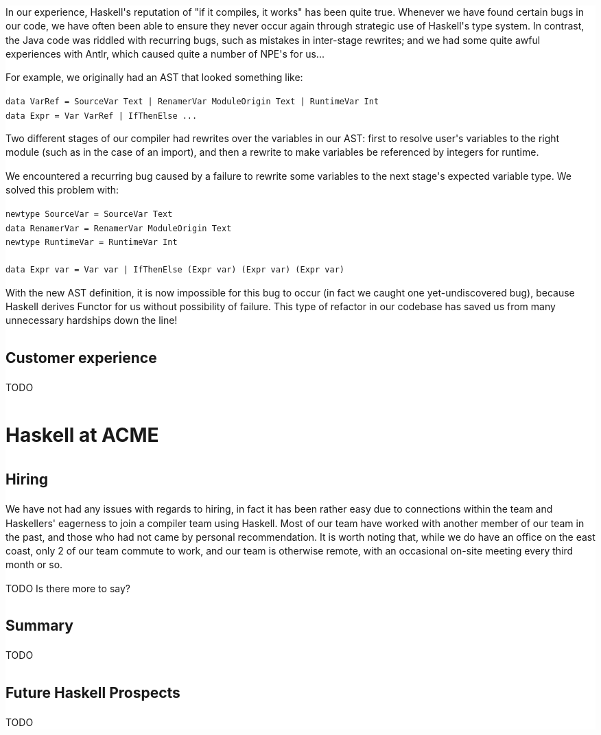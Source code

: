 

In our experience, Haskell's reputation of "if it compiles, it works" has been quite true. Whenever we have found certain bugs in our code, we have often been able to ensure they never occur again through strategic use of Haskell's type system. In contrast, the Java code was riddled with recurring bugs, such as mistakes in inter-stage rewrites; and we had some quite awful experiences with Antlr, which caused quite a number of NPE's for us...

For example, we originally had an AST that looked something like:

```
data VarRef = SourceVar Text | RenamerVar ModuleOrigin Text | RuntimeVar Int
data Expr = Var VarRef | IfThenElse ...
```

Two different stages of our compiler had rewrites over the variables in our AST: first to resolve user's variables to the right module (such as in the case of an import), and then a rewrite to make variables be referenced by integers for runtime.

We encountered a recurring bug caused by a failure to rewrite some variables to the next stage's expected variable type. We solved this problem with:

```
newtype SourceVar = SourceVar Text
data RenamerVar = RenamerVar ModuleOrigin Text
newtype RuntimeVar = RuntimeVar Int

data Expr var = Var var | IfThenElse (Expr var) (Expr var) (Expr var)
```

With the new AST definition, it is now impossible for this bug to occur (in fact we caught one yet-undiscovered bug), because Haskell derives Functor for us without possibility of failure. This type of refactor in our codebase has saved us from many unnecessary hardships down the line!

## Customer experience



TODO

# Haskell at ACME

## Hiring



We have not had any issues with regards to hiring, in fact it has been rather easy due to connections within the team and Haskellers' eagerness to join a compiler team using Haskell. Most of our team have worked with another member of our team in the past, and those who had not came by personal recommendation. It is worth noting that, while we do have an office on the east coast, only 2 of our team commute to work, and our team is otherwise remote, with an occasional on-site meeting every third month or so.

TODO Is there more to say?

## Summary


TODO

## Future Haskell Prospects


TODO